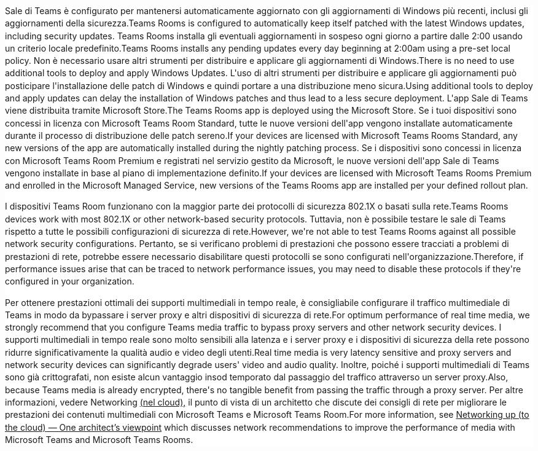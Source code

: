 <span data-ttu-id="1b4b4-212">Sale di Teams è configurato per mantenersi automaticamente aggiornato con gli aggiornamenti di Windows più recenti, inclusi gli aggiornamenti della sicurezza.</span><span class="sxs-lookup"><span data-stu-id="1b4b4-212">Teams Rooms is configured to automatically keep itself patched with the latest Windows updates, including security updates.</span></span> <span data-ttu-id="1b4b4-213">Teams Rooms installa gli eventuali aggiornamenti in sospeso ogni giorno a partire dalle 2:00 usando un criterio locale predefinito.</span><span class="sxs-lookup"><span data-stu-id="1b4b4-213">Teams Rooms installs any pending updates every day beginning at 2:00am using a pre-set local policy.</span></span> <span data-ttu-id="1b4b4-214">Non è necessario usare altri strumenti per distribuire e applicare gli aggiornamenti di Windows.</span><span class="sxs-lookup"><span data-stu-id="1b4b4-214">There is no need to use additional tools to deploy and apply Windows Updates.</span></span> <span data-ttu-id="1b4b4-215">L'uso di altri strumenti per distribuire e applicare gli aggiornamenti può posticipare l'installazione delle patch di Windows e quindi portare a una distribuzione meno sicura.</span><span class="sxs-lookup"><span data-stu-id="1b4b4-215">Using additional tools to deploy and apply updates can delay the installation of Windows patches and thus lead to a less secure deployment.</span></span> <span data-ttu-id="1b4b4-216">L'app Sale di Teams viene distribuita tramite Microsoft Store.</span><span class="sxs-lookup"><span data-stu-id="1b4b4-216">The Teams Rooms app is deployed using the Microsoft Store.</span></span> <span data-ttu-id="1b4b4-217">Se i tuoi dispositivi sono concessi in licenza con Microsoft Teams Room Standard, tutte le nuove versioni dell'app vengono installate automaticamente durante il processo di distribuzione delle patch sereno.</span><span class="sxs-lookup"><span data-stu-id="1b4b4-217">If your devices are licensed with Microsoft Teams Rooms Standard, any new versions of the app are automatically installed during the nightly patching process.</span></span> <span data-ttu-id="1b4b4-218">Se i dispositivi sono concessi in licenza con Microsoft Teams Room Premium e registrati nel servizio gestito da Microsoft, le nuove versioni dell'app Sale di Teams vengono installate in base al piano di implementazione definito.</span><span class="sxs-lookup"><span data-stu-id="1b4b4-218">If your devices are licensed with Microsoft Teams Rooms Premium and enrolled in the Microsoft Managed Service, new versions of the Teams Rooms app are installed per your defined rollout plan.</span></span>

<span data-ttu-id="1b4b4-219">I dispositivi Teams Room funzionano con la maggior parte dei protocolli di sicurezza 802.1X o basati sulla rete.</span><span class="sxs-lookup"><span data-stu-id="1b4b4-219">Teams Rooms devices work with most 802.1X or other network-based security protocols.</span></span> <span data-ttu-id="1b4b4-220">Tuttavia, non è possibile testare le sale di Teams rispetto a tutte le possibili configurazioni di sicurezza di rete.</span><span class="sxs-lookup"><span data-stu-id="1b4b4-220">However, we're not able to test Teams Rooms against all possible network security configurations.</span></span> <span data-ttu-id="1b4b4-221">Pertanto, se si verificano problemi di prestazioni che possono essere tracciati a problemi di prestazioni di rete, potrebbe essere necessario disabilitare questi protocolli se sono configurati nell'organizzazione.</span><span class="sxs-lookup"><span data-stu-id="1b4b4-221">Therefore, if performance issues arise that can be traced to network performance issues, you may need to disable these protocols if they're configured in your organization.</span></span>

<span data-ttu-id="1b4b4-222">Per ottenere prestazioni ottimali dei supporti multimediali in tempo reale, è consigliabile configurare il traffico multimediale di Teams in modo da bypassare i server proxy e altri dispositivi di sicurezza di rete.</span><span class="sxs-lookup"><span data-stu-id="1b4b4-222">For optimum performance of real time media, we strongly recommend that you configure Teams media traffic to bypass proxy servers and other network security devices.</span></span> <span data-ttu-id="1b4b4-223">I supporti multimediali in tempo reale sono molto sensibili alla latenza e i server proxy e i dispositivi di sicurezza della rete possono ridurre significativamente la qualità audio e video degli utenti.</span><span class="sxs-lookup"><span data-stu-id="1b4b4-223">Real time media is very latency sensitive and proxy servers and network security devices can significantly degrade users' video and audio quality.</span></span> <span data-ttu-id="1b4b4-224">Inoltre, poiché i supporti multimediali di Teams sono già crittografati, non esiste alcun vantaggio insod temporato dal passaggio del traffico attraverso un server proxy.</span><span class="sxs-lookup"><span data-stu-id="1b4b4-224">Also, because Teams media is already encrypted, there's no tangible benefit from passing the traffic through a proxy server.</span></span> <span data-ttu-id="1b4b4-225">Per altre informazioni, vedere Networking [(nel cloud),](https://docs.microsoft.com/microsoft-365/solutions/networking-design-principles?view=o365-worldwide) il punto di vista di un architetto che discute dei consigli di rete per migliorare le prestazioni dei contenuti multimediali con Microsoft Teams e Microsoft Teams Room.</span><span class="sxs-lookup"><span data-stu-id="1b4b4-225">For more information, see [Networking up (to the cloud) — One architect’s viewpoint](https://docs.microsoft.com/microsoft-365/solutions/networking-design-principles?view=o365-worldwide) which discusses network recommendations to improve the performance of media with Microsoft Teams and Microsoft Teams Rooms.</span></span>
